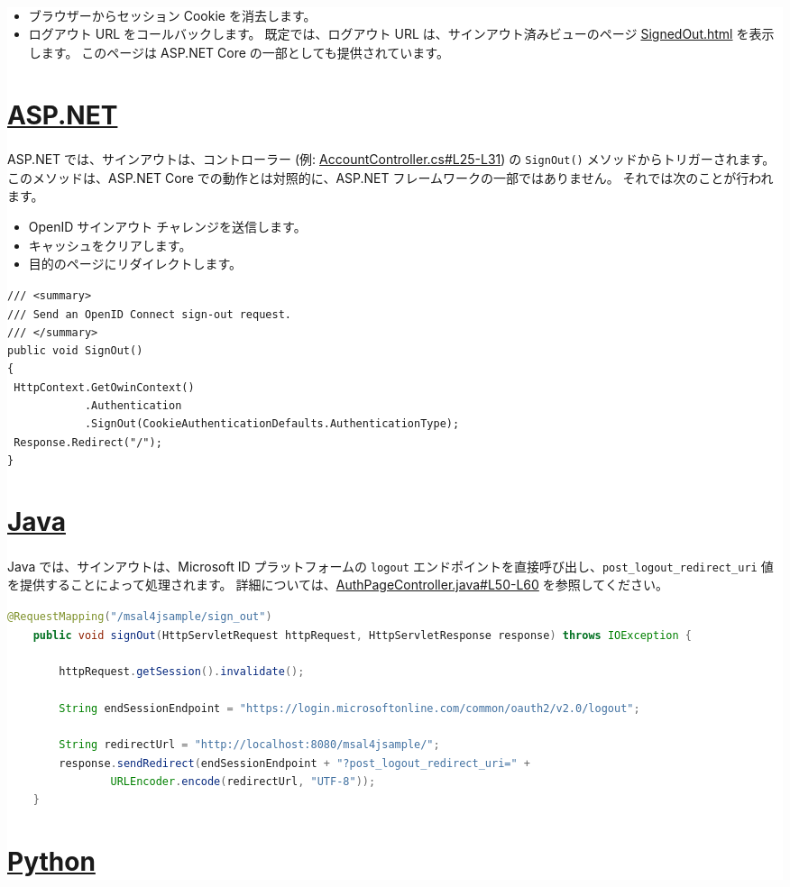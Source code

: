   - ブラウザーからセッション Cookie を消去します。
  - ログアウト URL をコールバックします。 既定では、ログアウト URL は、サインアウト済みビューのページ [SignedOut.html](https://github.com/aspnet/AspNetCore/blob/master/src/Azure/AzureAD/Authentication.AzureAD.UI/src/Areas/AzureAD/Pages/Account/SignedOut.cshtml) を表示します。 このページは ASP.NET Core の一部としても提供されています。

# <a name="aspnettabaspnet"></a>[ASP.NET](#tab/aspnet)

ASP.NET では、サインアウトは、コントローラー (例: [AccountController.cs#L25-L31](https://github.com/Azure-Samples/ms-identity-aspnet-webapp-openidconnect/blob/a2da310539aa613b77da1f9e1c17585311ab22b7/WebApp/Controllers/AccountController.cs#L25-L31)) の `SignOut()` メソッドからトリガーされます。 このメソッドは、ASP.NET Core での動作とは対照的に、ASP.NET フレームワークの一部ではありません。 それでは次のことが行われます。

- OpenID サインアウト チャレンジを送信します。
- キャッシュをクリアします。
- 目的のページにリダイレクトします。

```CSharp
/// <summary>
/// Send an OpenID Connect sign-out request.
/// </summary>
public void SignOut()
{
 HttpContext.GetOwinContext()
            .Authentication
            .SignOut(CookieAuthenticationDefaults.AuthenticationType);
 Response.Redirect("/");
}
```

# <a name="javatabjava"></a>[Java](#tab/java)

Java では、サインアウトは、Microsoft ID プラットフォームの `logout` エンドポイントを直接呼び出し、`post_logout_redirect_uri` 値を提供することによって処理されます。 詳細については、[AuthPageController.java#L50-L60](https://github.com/Azure-Samples/ms-identity-java-webapp/blob/d55ee4ac0ce2c43378f2c99fd6e6856d41bdf144/src/main/java/com/microsoft/azure/msalwebsample/AuthPageController.java#L50-L60) を参照してください。

```Java
@RequestMapping("/msal4jsample/sign_out")
    public void signOut(HttpServletRequest httpRequest, HttpServletResponse response) throws IOException {

        httpRequest.getSession().invalidate();

        String endSessionEndpoint = "https://login.microsoftonline.com/common/oauth2/v2.0/logout";

        String redirectUrl = "http://localhost:8080/msal4jsample/";
        response.sendRedirect(endSessionEndpoint + "?post_logout_redirect_uri=" +
                URLEncoder.encode(redirectUrl, "UTF-8"));
    }
```

# <a name="pythontabpython"></a>[Python](#tab/python)
